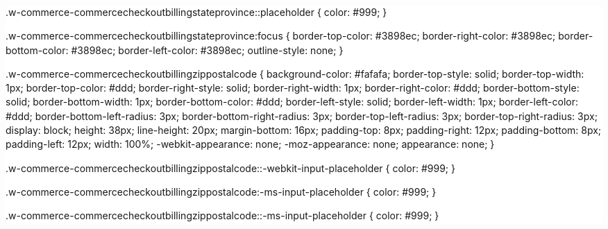 .w-commerce-commercecheckoutbillingstateprovince::placeholder {
  color: #999;
}

.w-commerce-commercecheckoutbillingstateprovince:focus {
  border-top-color: #3898ec;
  border-right-color: #3898ec;
  border-bottom-color: #3898ec;
  border-left-color: #3898ec;
  outline-style: none;
}

.w-commerce-commercecheckoutbillingzippostalcode {
  background-color: #fafafa;
  border-top-style: solid;
  border-top-width: 1px;
  border-top-color: #ddd;
  border-right-style: solid;
  border-right-width: 1px;
  border-right-color: #ddd;
  border-bottom-style: solid;
  border-bottom-width: 1px;
  border-bottom-color: #ddd;
  border-left-style: solid;
  border-left-width: 1px;
  border-left-color: #ddd;
  border-bottom-left-radius: 3px;
  border-bottom-right-radius: 3px;
  border-top-left-radius: 3px;
  border-top-right-radius: 3px;
  display: block;
  height: 38px;
  line-height: 20px;
  margin-bottom: 16px;
  padding-top: 8px;
  padding-right: 12px;
  padding-bottom: 8px;
  padding-left: 12px;
  width: 100%;
  -webkit-appearance: none;
  -moz-appearance: none;
  appearance: none;
}

.w-commerce-commercecheckoutbillingzippostalcode::-webkit-input-placeholder {
  color: #999;
}

.w-commerce-commercecheckoutbillingzippostalcode:-ms-input-placeholder {
  color: #999;
}

.w-commerce-commercecheckoutbillingzippostalcode::-ms-input-placeholder {
  color: #999;
}
